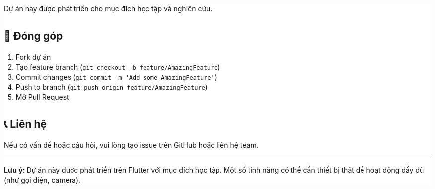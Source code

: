 Dự án này được phát triển cho mục đích học tập và nghiên cứu.

## 🤝 Đóng góp

1. Fork dự án
2. Tạo feature branch (`git checkout -b feature/AmazingFeature`)
3. Commit changes (`git commit -m 'Add some AmazingFeature'`)
4. Push to branch (`git push origin feature/AmazingFeature`)
5. Mở Pull Request

## 📞 Liên hệ

Nếu có vấn đề hoặc câu hỏi, vui lòng tạo issue trên GitHub hoặc liên hệ team.

---

**Lưu ý**: Dự án này được phát triển trên Flutter với mục đích học tập. Một số tính năng có thể cần thiết bị thật để hoạt động đầy đủ (như gọi điện, camera).
